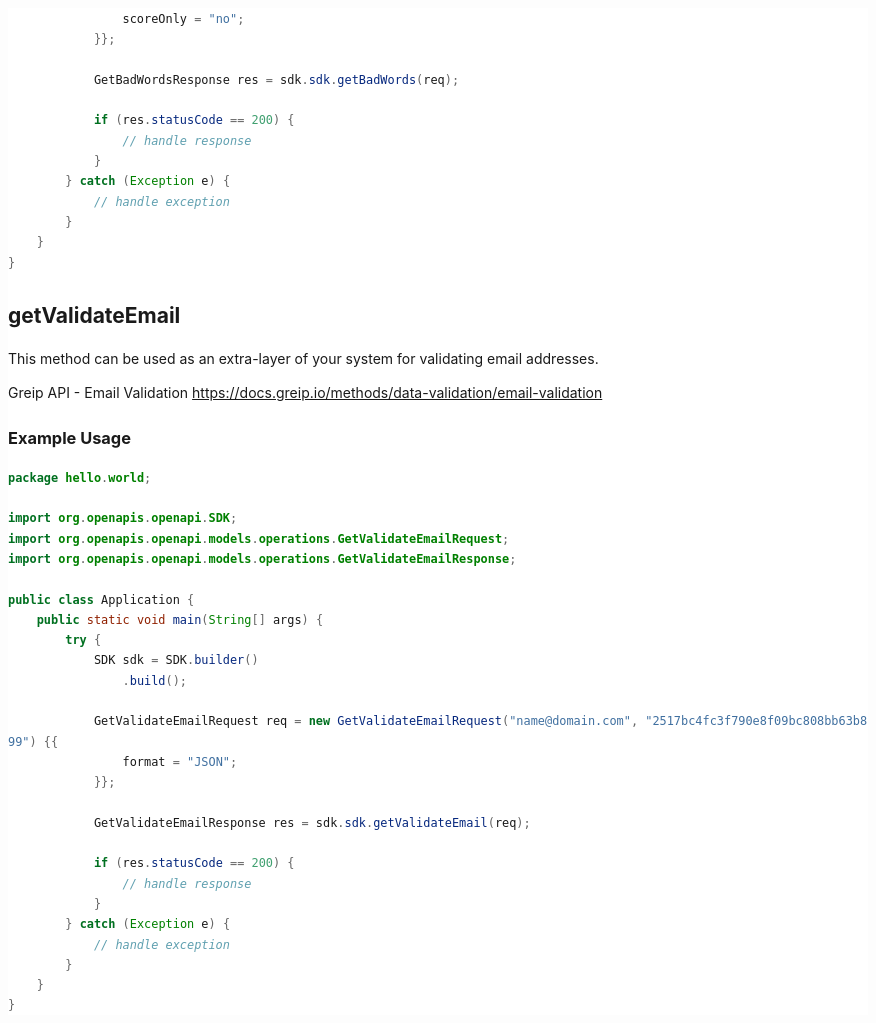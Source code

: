 ```java
                scoreOnly = "no";
            }};            

            GetBadWordsResponse res = sdk.sdk.getBadWords(req);

            if (res.statusCode == 200) {
                // handle response
            }
        } catch (Exception e) {
            // handle exception
        }
    }
}
```

## getValidateEmail

This method can be used as an extra-layer of your system for validating email addresses.

Greip API - Email Validation
<https://docs.greip.io/methods/data-validation/email-validation>

### Example Usage

```java
package hello.world;

import org.openapis.openapi.SDK;
import org.openapis.openapi.models.operations.GetValidateEmailRequest;
import org.openapis.openapi.models.operations.GetValidateEmailResponse;

public class Application {
    public static void main(String[] args) {
        try {
            SDK sdk = SDK.builder()
                .build();

            GetValidateEmailRequest req = new GetValidateEmailRequest("name@domain.com", "2517bc4fc3f790e8f09bc808bb63b899") {{
                format = "JSON";
            }};            

            GetValidateEmailResponse res = sdk.sdk.getValidateEmail(req);

            if (res.statusCode == 200) {
                // handle response
            }
        } catch (Exception e) {
            // handle exception
        }
    }
}
```

